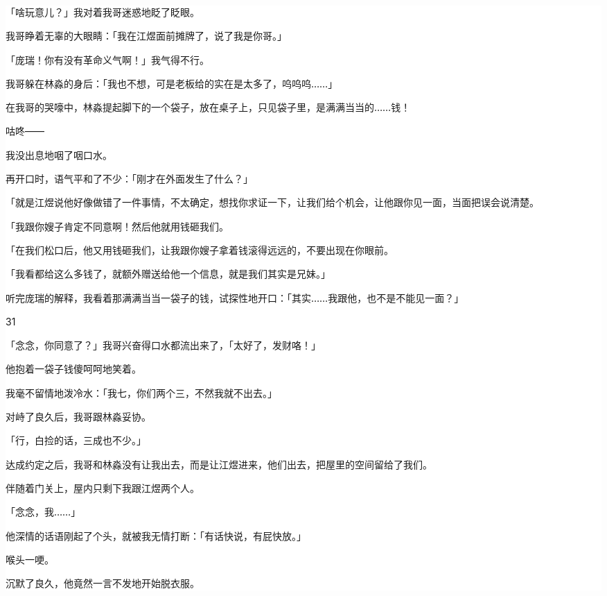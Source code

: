 「啥玩意儿？」我对着我哥迷惑地眨了眨眼。


我哥睁着无辜的大眼睛：「我在江煜面前摊牌了，说了我是你哥。」


「庞瑞！你有没有革命义气啊！」我气得不行。


我哥躲在林淼的身后：「我也不想，可是老板给的实在是太多了，呜呜呜……」


在我哥的哭嚎中，林淼提起脚下的一个袋子，放在桌子上，只见袋子里，是满满当当的……钱！


咕咚——


我没出息地咽了咽口水。


再开口时，语气平和了不少：「刚才在外面发生了什么？」


「就是江煜说他好像做错了一件事情，不太确定，想找你求证一下，让我们给个机会，让他跟你见一面，当面把误会说清楚。


「我跟你嫂子肯定不同意啊！然后他就用钱砸我们。


「在我们松口后，他又用钱砸我们，让我跟你嫂子拿着钱滚得远远的，不要出现在你眼前。


「我看都给这么多钱了，就额外赠送给他一个信息，就是我们其实是兄妹。」


听完庞瑞的解释，我看着那满满当当一袋子的钱，试探性地开口：「其实……我跟他，也不是不能见一面？」


31


「念念，你同意了？」我哥兴奋得口水都流出来了，「太好了，发财咯！」


他抱着一袋子钱傻呵呵地笑着。


我毫不留情地泼冷水：「我七，你们两个三，不然我就不出去。」


对峙了良久后，我哥跟林淼妥协。


「行，白捡的话，三成也不少。」


达成约定之后，我哥和林淼没有让我出去，而是让江煜进来，他们出去，把屋里的空间留给了我们。


伴随着门关上，屋内只剩下我跟江煜两个人。


「念念，我……」


他深情的话语刚起了个头，就被我无情打断：「有话快说，有屁快放。」


喉头一哽。


沉默了良久，他竟然一言不发地开始脱衣服。

